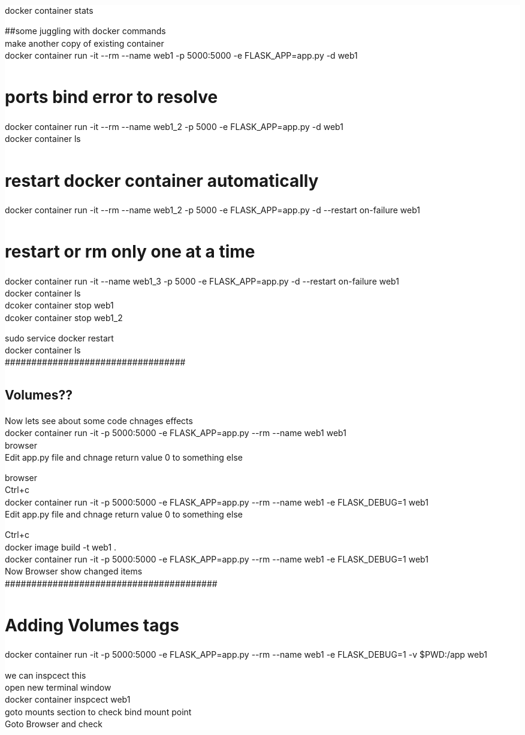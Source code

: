 docker container stats  

##some juggling with docker commands  
make another copy of existing container  
docker container run -it --rm --name web1 -p 5000:5000 -e FLASK_APP=app.py -d web1  

# ports bind error to resolve  
docker container run -it --rm --name web1_2 -p 5000 -e FLASK_APP=app.py -d web1  
docker container ls  

# restart docker container automatically  
docker container run -it --rm --name web1_2 -p 5000 -e FLASK_APP=app.py -d --restart on-failure web1  

# restart or rm only one at a time  
docker container run -it --name web1_3 -p 5000 -e FLASK_APP=app.py -d --restart on-failure web1  
docker container ls  
dcoker container stop web1  
dcoker container stop web1_2  

sudo service docker restart  
docker container ls  
##################################  
## Volumes?? 

Now lets see about some code chnages effects  
docker container run -it -p 5000:5000 -e FLASK_APP=app.py --rm --name web1 web1  
browser  
Edit app.py file and chnage return value 0 to something else  

browser  
Ctrl+c  
docker container run -it -p 5000:5000 -e FLASK_APP=app.py --rm --name web1 -e FLASK_DEBUG=1 web1  
Edit app.py file and chnage return value 0 to something else  

Ctrl+c  
docker image build -t web1 .  
docker container run -it -p 5000:5000 -e FLASK_APP=app.py --rm --name web1 -e FLASK_DEBUG=1 web1  
Now Browser show changed items  
########################################  
# Adding Volumes tags  

docker container run -it -p 5000:5000 -e FLASK_APP=app.py --rm --name web1 -e FLASK_DEBUG=1 -v $PWD:/app web1  

we can inspcect this  
open new terminal window  
docker container inspcect web1  
goto mounts section to check bind mount point  
Goto Browser and check  
